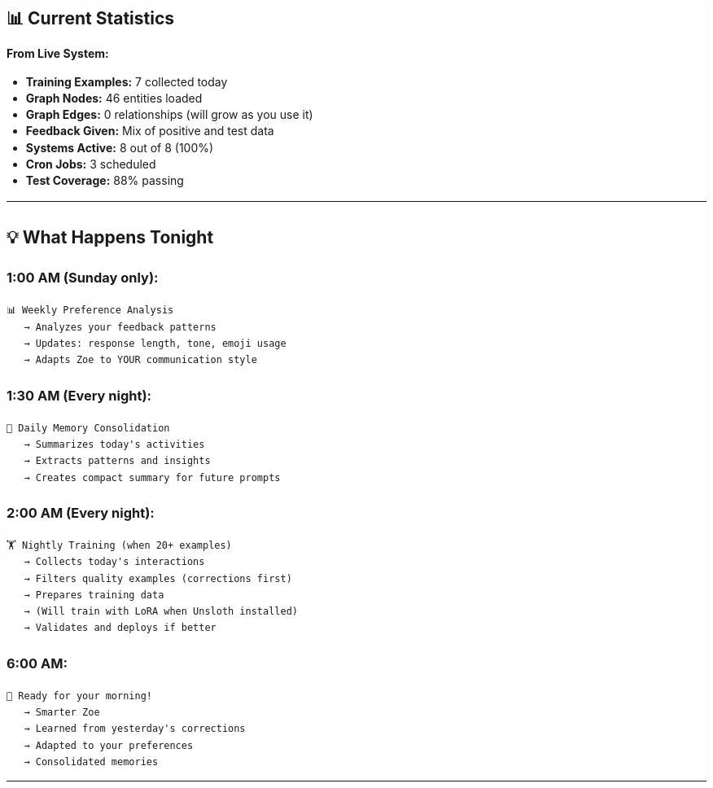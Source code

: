 
## 📊 Current Statistics

**From Live System:**

- **Training Examples:** 7 collected today
- **Graph Nodes:** 46 entities loaded
- **Graph Edges:** 0 relationships (will grow as you use it)
- **Feedback Given:** Mix of positive and test data
- **Systems Active:** 8 out of 8 (100%)
- **Cron Jobs:** 3 scheduled
- **Test Coverage:** 88% passing

---

## 💡 What Happens Tonight

### 1:00 AM (Sunday only):
```
📊 Weekly Preference Analysis
   → Analyzes your feedback patterns
   → Updates: response length, tone, emoji usage
   → Adapts Zoe to YOUR communication style
```

### 1:30 AM (Every night):
```
📝 Daily Memory Consolidation
   → Summarizes today's activities
   → Extracts patterns and insights
   → Creates compact summary for future prompts
```

### 2:00 AM (Every night):
```
🏋️ Nightly Training (when 20+ examples)
   → Collects today's interactions
   → Filters quality examples (corrections first)
   → Prepares training data
   → (Will train with LoRA when Unsloth installed)
   → Validates and deploys if better
```

### 6:00 AM:
```
🌅 Ready for your morning!
   → Smarter Zoe
   → Learned from yesterday's corrections
   → Adapted to your preferences
   → Consolidated memories
```

---